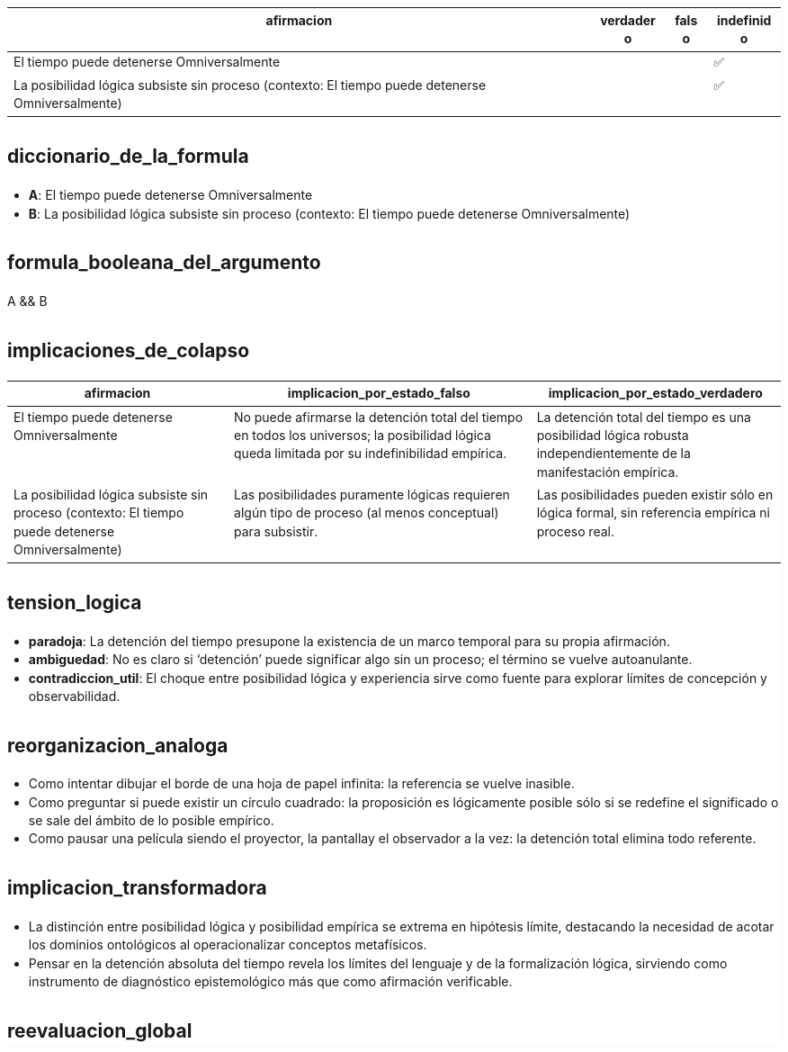 | afirmacion | verdadero | falso | indefinido |
| --- | --- | --- | --- |
| El tiempo puede detenerse Omniversalmente |  |  | ✅ |
| La posibilidad lógica subsiste sin proceso (contexto: El tiempo puede detenerse Omniversalmente) |  |  | ✅ |

## diccionario_de_la_formula

- **A**: El tiempo puede detenerse Omniversalmente
- **B**: La posibilidad lógica subsiste sin proceso (contexto: El tiempo puede detenerse Omniversalmente)

## formula_booleana_del_argumento

A && B

## implicaciones_de_colapso

| afirmacion | implicacion_por_estado_falso | implicacion_por_estado_verdadero |
| --- | --- | --- |
| El tiempo puede detenerse Omniversalmente | No puede afirmarse la detención total del tiempo en todos los universos; la posibilidad lógica queda limitada por su indefinibilidad empírica. | La detención total del tiempo es una posibilidad lógica robusta independientemente de la manifestación empírica. |
| La posibilidad lógica subsiste sin proceso (contexto: El tiempo puede detenerse Omniversalmente) | Las posibilidades puramente lógicas requieren algún tipo de proceso (al menos conceptual) para subsistir. | Las posibilidades pueden existir sólo en lógica formal, sin referencia empírica ni proceso real. |

## tension_logica

- **paradoja**: La detención del tiempo presupone la existencia de un marco temporal para su propia afirmación.
- **ambiguedad**: No es claro si ‘detención’ puede significar algo sin un proceso; el término se vuelve autoanulante.
- **contradiccion_util**: El choque entre posibilidad lógica y experiencia sirve como fuente para explorar límites de concepción y observabilidad.

## reorganizacion_analoga

- Como intentar dibujar el borde de una hoja de papel infinita: la referencia se vuelve inasible.
- Como preguntar si puede existir un círculo cuadrado: la proposición es lógicamente posible sólo si se redefine el significado o se sale del ámbito de lo posible empírico.
- Como pausar una película siendo el proyector, la pantallay el observador a la vez: la detención total elimina todo referente.

## implicacion_transformadora

- La distinción entre posibilidad lógica y posibilidad empírica se extrema en hipótesis límite, destacando la necesidad de acotar los dominios ontológicos al operacionalizar conceptos metafísicos.
- Pensar en la detención absoluta del tiempo revela los límites del lenguaje y de la formalización lógica, sirviendo como instrumento de diagnóstico epistemológico más que como afirmación verificable.

## reevaluacion_global
